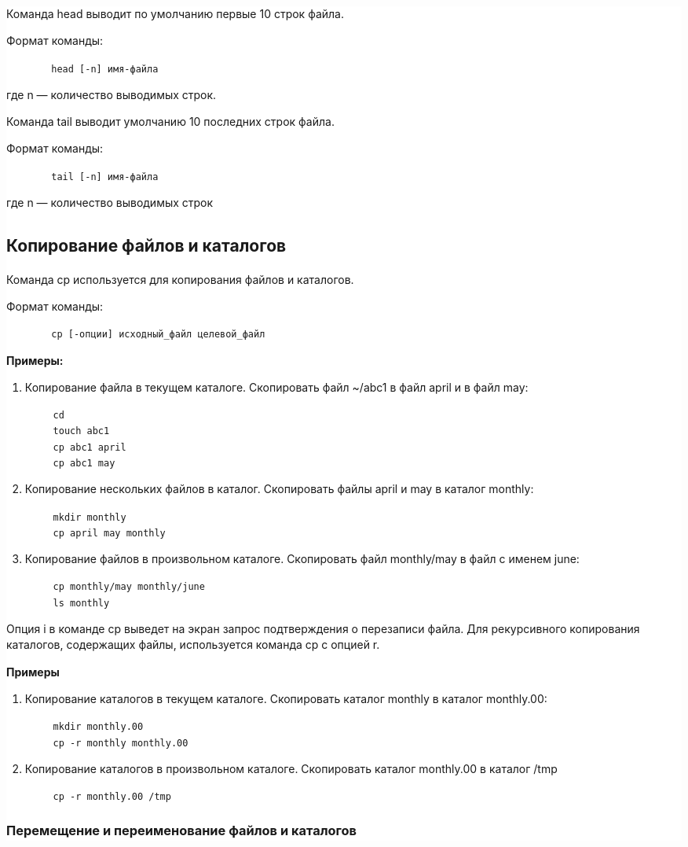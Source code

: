 Команда head выводит по умолчанию первые 10 строк файла.

Формат команды:

            head [-n] имя-файла

где n — количество выводимых строк.

Команда tail выводит умолчанию 10 последних строк файла.

Формат команды:

            tail [-n] имя-файла

где n — количество выводимых строк

## Копирование файлов и каталогов

Команда cp используется для копирования файлов и каталогов.

Формат команды:

            cp [-опции] исходный_файл целевой_файл

**Примеры:**

1. Копирование файла в текущем каталоге. Скопировать файл ~/abc1 в файл april и в файл may:

            cd
            touch abc1
            cp abc1 april
            cp abc1 may

2. Копирование нескольких файлов в каталог. Скопировать файлы april и may в каталог monthly:

            mkdir monthly
            cp april may monthly


3. Копирование файлов в произвольном каталоге. Скопировать файл monthly/may в файл с именем june:

            cp monthly/may monthly/june
            ls monthly

Опция i в команде cp выведет на экран запрос подтверждения о перезаписи файла.
Для рекурсивного копирования каталогов, содержащих файлы, используется команда
cp с опцией r.

**Примеры**

1. Копирование каталогов в текущем каталоге. Скопировать каталог monthly в каталог monthly.00:

            mkdir monthly.00
            cp -r monthly monthly.00

2. Копирование каталогов в произвольном каталоге. Скопировать каталог monthly.00 в каталог /tmp

            cp -r monthly.00 /tmp


### Перемещение и переименование файлов и каталогов
